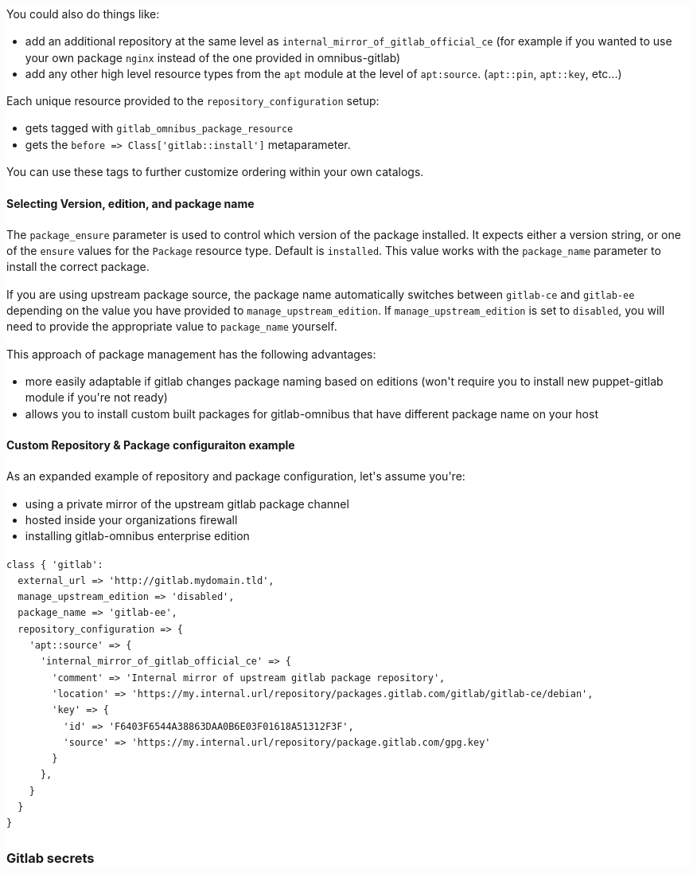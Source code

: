 
You could also do things like:
 - add an additional repository at the same level as `internal_mirror_of_gitlab_official_ce` (for example if you wanted to use your own package `nginx` instead of
 the one provided in omnibus-gitlab)
 - add any other high level resource types from the `apt` module at the level of `apt:source`. (`apt::pin`, `apt::key`, etc...)

Each unique resource provided to the `repository_configuration` setup:
 - gets tagged with `gitlab_omnibus_package_resource`
 - gets the `before => Class['gitlab::install']` metaparameter.

You can use these tags to further customize ordering within your own catalogs.

#### Selecting Version, edition, and package name

The `package_ensure` parameter is used to control which version of the package installed. It expects either a version string, or one of the `ensure`
values for the `Package` resource type. Default is `installed`. This value works with the `package_name` parameter to install the correct package.

If you are using upstream package source, the package name automatically switches between `gitlab-ce` and `gitlab-ee` depending on the value you have
provided to `manage_upstream_edition`. If `manage_upstream_edition` is set to `disabled`, you will need to provide the appropriate value to `package_name`
yourself.

This approach of package management has the following advantages:
 - more easily adaptable if gitlab changes package naming based on editions (won't require you to install new puppet-gitlab module if you're not ready)
 - allows you to install custom built packages for gitlab-omnibus that have different package name on your host

#### Custom Repository & Package configuraiton example

As an expanded example of repository and package configuration, let's assume you're:
 - using a private mirror of the upstream gitlab package channel
 - hosted inside your organizations firewall
 - installing gitlab-omnibus enterprise edition

```puppet
class { 'gitlab':
  external_url => 'http://gitlab.mydomain.tld',
  manage_upstream_edition => 'disabled',
  package_name => 'gitlab-ee',
  repository_configuration => {
    'apt::source' => {
      'internal_mirror_of_gitlab_official_ce' => {
        'comment' => 'Internal mirror of upstream gitlab package repository',
        'location' => 'https://my.internal.url/repository/packages.gitlab.com/gitlab/gitlab-ce/debian',
        'key' => {
          'id' => 'F6403F6544A38863DAA0B6E03F01618A51312F3F',
          'source' => 'https://my.internal.url/repository/package.gitlab.com/gpg.key'
        }
      },
    }
  }
}
```
### Gitlab secrets
